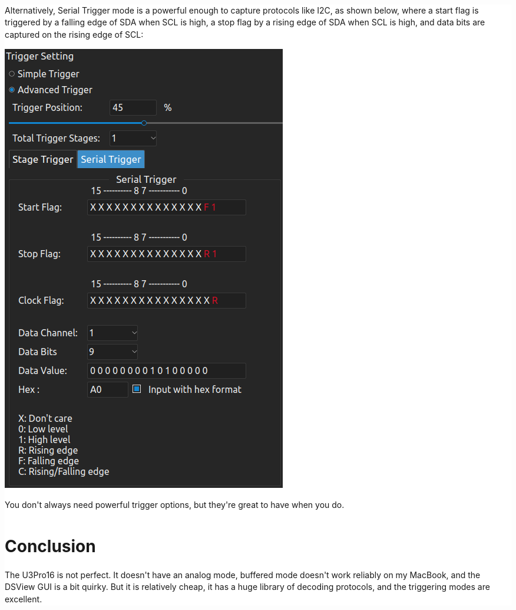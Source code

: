 Alternatively, Serial Trigger mode is a powerful enough to capture protocols like I2C, as shown below, where a start
flag is triggered by a falling edge of SDA when SCL is high, a stop flag by a rising edge of SDA when SCL is high,
and data bits are captured on the rising edge of SCL:

[![DSLogic serial trigger](/assets/dslogic/DSLogic_serial_trigger.png)](/assets/dslogic/DSLogic_serial_trigger.png)

You don't always need powerful trigger options, but they're great to have when you do.

# Conclusion

The U3Pro16 is not perfect. It doesn't have an analog mode, buffered mode doesn't work reliably on my MacBook, and the DSView
GUI is a bit quirky. But it is relatively cheap, it has a huge library of decoding protocols, and the triggering modes are
excellent.
